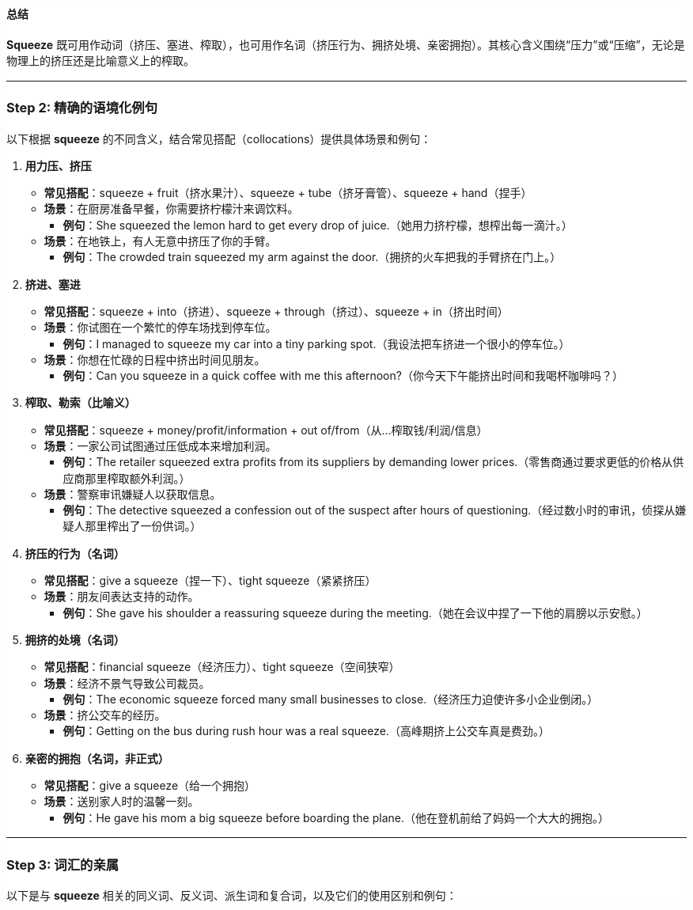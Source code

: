 #### 总结
**Squeeze** 既可用作动词（挤压、塞进、榨取），也可用作名词（挤压行为、拥挤处境、亲密拥抱）。其核心含义围绕“压力”或“压缩”，无论是物理上的挤压还是比喻意义上的榨取。

---

### Step 2: 精确的语境化例句

以下根据 **squeeze** 的不同含义，结合常见搭配（collocations）提供具体场景和例句：

1. **用力压、挤压**
   - **常见搭配**：squeeze + fruit（挤水果汁）、squeeze + tube（挤牙膏管）、squeeze + hand（捏手）
   - **场景**：在厨房准备早餐，你需要挤柠檬汁来调饮料。
     - **例句**：She squeezed the lemon hard to get every drop of juice.（她用力挤柠檬，想榨出每一滴汁。）
   - **场景**：在地铁上，有人无意中挤压了你的手臂。
     - **例句**：The crowded train squeezed my arm against the door.（拥挤的火车把我的手臂挤在门上。）

2. **挤进、塞进**
   - **常见搭配**：squeeze + into（挤进）、squeeze + through（挤过）、squeeze + in（挤出时间）
   - **场景**：你试图在一个繁忙的停车场找到停车位。
     - **例句**：I managed to squeeze my car into a tiny parking spot.（我设法把车挤进一个很小的停车位。）
   - **场景**：你想在忙碌的日程中挤出时间见朋友。
     - **例句**：Can you squeeze in a quick coffee with me this afternoon?（你今天下午能挤出时间和我喝杯咖啡吗？）

3. **榨取、勒索（比喻义）**
   - **常见搭配**：squeeze + money/profit/information + out of/from（从…榨取钱/利润/信息）
   - **场景**：一家公司试图通过压低成本来增加利润。
     - **例句**：The retailer squeezed extra profits from its suppliers by demanding lower prices.（零售商通过要求更低的价格从供应商那里榨取额外利润。）
   - **场景**：警察审讯嫌疑人以获取信息。
     - **例句**：The detective squeezed a confession out of the suspect after hours of questioning.（经过数小时的审讯，侦探从嫌疑人那里榨出了一份供词。）

4. **挤压的行为（名词）**
   - **常见搭配**：give a squeeze（捏一下）、tight squeeze（紧紧挤压）
   - **场景**：朋友间表达支持的动作。
     - **例句**：She gave his shoulder a reassuring squeeze during the meeting.（她在会议中捏了一下他的肩膀以示安慰。）

5. **拥挤的处境（名词）**
   - **常见搭配**：financial squeeze（经济压力）、tight squeeze（空间狭窄）
   - **场景**：经济不景气导致公司裁员。
     - **例句**：The economic squeeze forced many small businesses to close.（经济压力迫使许多小企业倒闭。）
   - **场景**：挤公交车的经历。
     - **例句**：Getting on the bus during rush hour was a real squeeze.（高峰期挤上公交车真是费劲。）

6. **亲密的拥抱（名词，非正式）**
   - **常见搭配**：give a squeeze（给一个拥抱）
   - **场景**：送别家人时的温馨一刻。
     - **例句**：He gave his mom a big squeeze before boarding the plane.（他在登机前给了妈妈一个大大的拥抱。）

---

### Step 3: 词汇的亲属

以下是与 **squeeze** 相关的同义词、反义词、派生词和复合词，以及它们的使用区别和例句：
